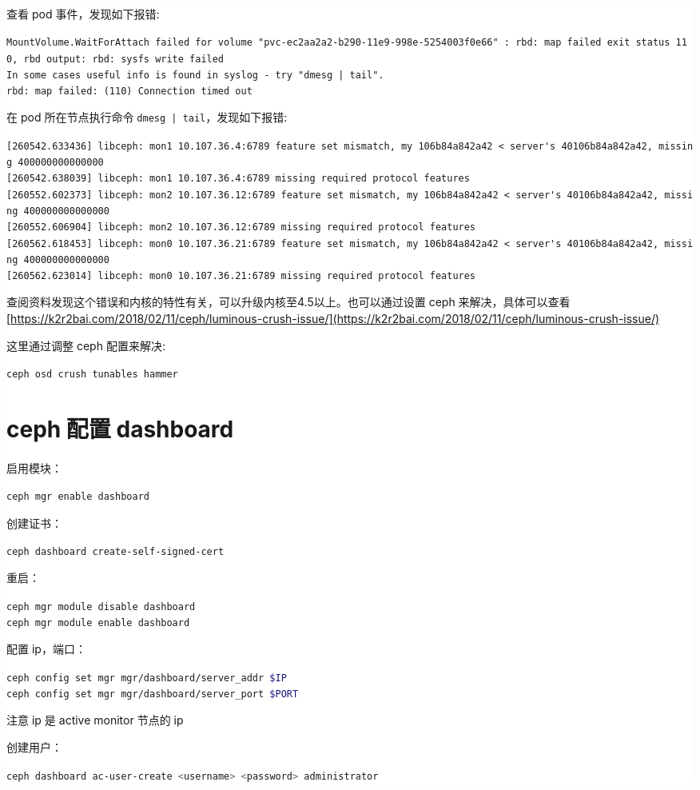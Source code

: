 查看 pod 事件，发现如下报错:

```
MountVolume.WaitForAttach failed for volume "pvc-ec2aa2a2-b290-11e9-998e-5254003f0e66" : rbd: map failed exit status 110, rbd output: rbd: sysfs write failed
In some cases useful info is found in syslog - try "dmesg | tail".
rbd: map failed: (110) Connection timed out
```

在 pod 所在节点执行命令 `dmesg | tail`，发现如下报错:


```
[260542.633436] libceph: mon1 10.107.36.4:6789 feature set mismatch, my 106b84a842a42 < server's 40106b84a842a42, missing 400000000000000
[260542.638039] libceph: mon1 10.107.36.4:6789 missing required protocol features
[260552.602373] libceph: mon2 10.107.36.12:6789 feature set mismatch, my 106b84a842a42 < server's 40106b84a842a42, missing 400000000000000
[260552.606904] libceph: mon2 10.107.36.12:6789 missing required protocol features
[260562.618453] libceph: mon0 10.107.36.21:6789 feature set mismatch, my 106b84a842a42 < server's 40106b84a842a42, missing 400000000000000
[260562.623014] libceph: mon0 10.107.36.21:6789 missing required protocol features
```

查阅资料发现这个错误和内核的特性有关，可以升级内核至4.5以上。也可以通过设置 ceph 来解决，具体可以查看 [https://k2r2bai.com/2018/02/11/ceph/luminous-crush-issue/](https://k2r2bai.com/2018/02/11/ceph/luminous-crush-issue/)

这里通过调整 ceph 配置来解决:

```bash
ceph osd crush tunables hammer
```

# ceph 配置 dashboard

启用模块：

```bash
ceph mgr enable dashboard
```

创建证书：

```bash
ceph dashboard create-self-signed-cert
```

重启：

```bash
ceph mgr module disable dashboard
ceph mgr module enable dashboard
```

配置 ip，端口：

```bash
ceph config set mgr mgr/dashboard/server_addr $IP
ceph config set mgr mgr/dashboard/server_port $PORT
```

注意 ip 是 active monitor 节点的 ip

创建用户：

```bash
ceph dashboard ac-user-create <username> <password> administrator
```

